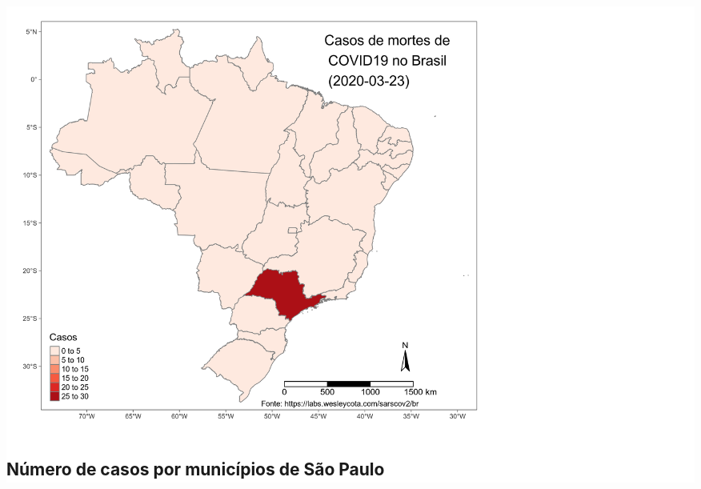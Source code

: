 <img src="covid19_brasil_estados_mortes.png" align="center" alt="" width="600" />


## Número de casos por municípios de São Paulo